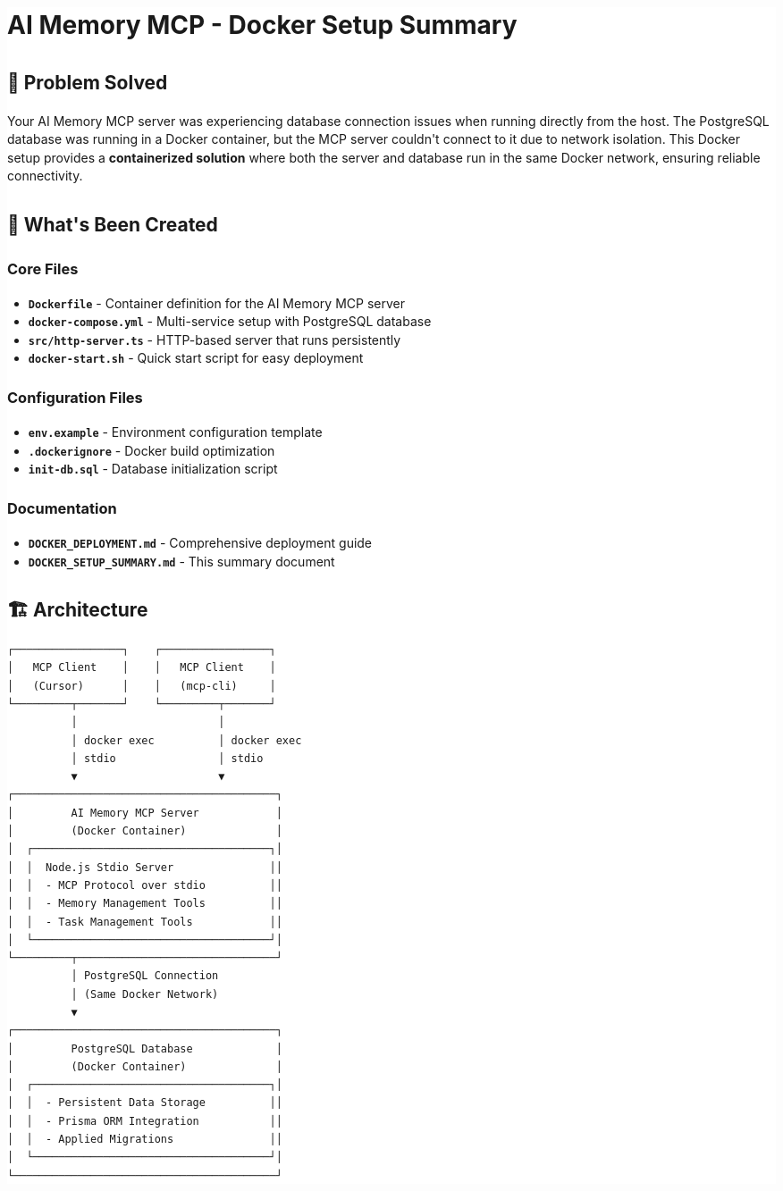 # AI Memory MCP - Docker Setup Summary

## 🎯 Problem Solved

Your AI Memory MCP server was experiencing database connection issues when running directly from the host. The PostgreSQL database was running in a Docker container, but the MCP server couldn't connect to it due to network isolation. This Docker setup provides a **containerized solution** where both the server and database run in the same Docker network, ensuring reliable connectivity.

## 🚀 What's Been Created

### Core Files

- **`Dockerfile`** - Container definition for the AI Memory MCP server
- **`docker-compose.yml`** - Multi-service setup with PostgreSQL database
- **`src/http-server.ts`** - HTTP-based server that runs persistently
- **`docker-start.sh`** - Quick start script for easy deployment

### Configuration Files

- **`env.example`** - Environment configuration template
- **`.dockerignore`** - Docker build optimization
- **`init-db.sql`** - Database initialization script

### Documentation

- **`DOCKER_DEPLOYMENT.md`** - Comprehensive deployment guide
- **`DOCKER_SETUP_SUMMARY.md`** - This summary document

## 🏗️ Architecture

```
┌─────────────────┐    ┌─────────────────┐
│   MCP Client    │    │   MCP Client    │
│   (Cursor)      │    │   (mcp-cli)     │
└─────────┬───────┘    └─────────┬───────┘
          │                      │
          │ docker exec          │ docker exec
          │ stdio                │ stdio
          ▼                      ▼
┌─────────────────────────────────────────┐
│         AI Memory MCP Server            │
│         (Docker Container)              │
│  ┌─────────────────────────────────────┐│
│  │  Node.js Stdio Server               ││
│  │  - MCP Protocol over stdio          ││
│  │  - Memory Management Tools          ││
│  │  - Task Management Tools            ││
│  └─────────────────────────────────────┘│
└─────────┬───────────────────────────────┘
          │ PostgreSQL Connection
          │ (Same Docker Network)
          ▼
┌─────────────────────────────────────────┐
│         PostgreSQL Database             │
│         (Docker Container)              │
│  ┌─────────────────────────────────────┐│
│  │  - Persistent Data Storage          ││
│  │  - Prisma ORM Integration           ││
│  │  - Applied Migrations               ││
│  └─────────────────────────────────────┘│
└─────────────────────────────────────────┘
```